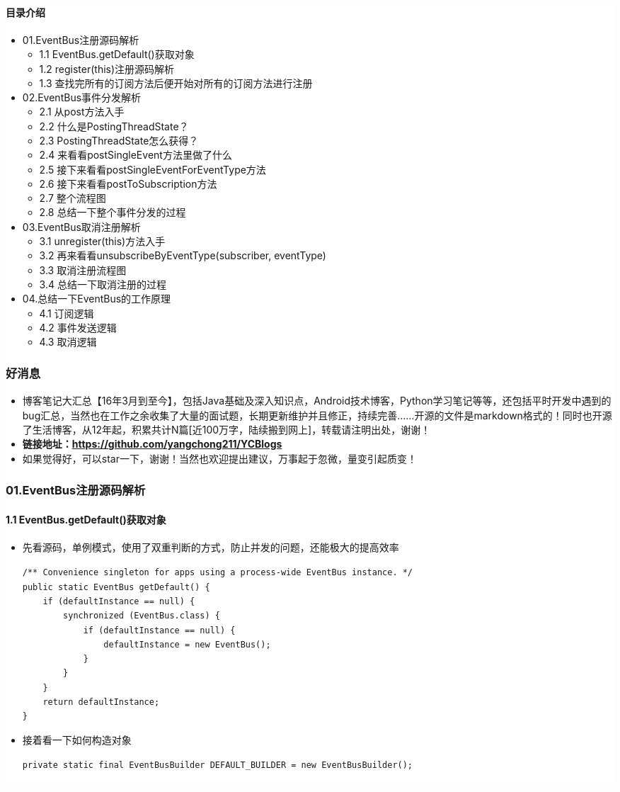 #### 目录介绍
- 01.EventBus注册源码解析
    - 1.1 EventBus.getDefault()获取对象
    - 1.2 register(this)注册源码解析
    - 1.3 查找完所有的订阅方法后便开始对所有的订阅方法进行注册
- 02.EventBus事件分发解析
    - 2.1 从post方法入手
    - 2.2 什么是PostingThreadState？
    - 2.3 PostingThreadState怎么获得？
    - 2.4 来看看postSingleEvent方法里做了什么
    - 2.5 接下来看看postSingleEventForEventType方法
    - 2.6 接下来看看postToSubscription方法
    - 2.7 整个流程图
    - 2.8 总结一下整个事件分发的过程
- 03.EventBus取消注册解析
    - 3.1 unregister(this)方法入手
    - 3.2 再来看看unsubscribeByEventType(subscriber, eventType)
    - 3.3 取消注册流程图
    - 3.4 总结一下取消注册的过程
- 04.总结一下EventBus的工作原理
    - 4.1 订阅逻辑
    - 4.2 事件发送逻辑
    - 4.3 取消逻辑



### 好消息
- 博客笔记大汇总【16年3月到至今】，包括Java基础及深入知识点，Android技术博客，Python学习笔记等等，还包括平时开发中遇到的bug汇总，当然也在工作之余收集了大量的面试题，长期更新维护并且修正，持续完善……开源的文件是markdown格式的！同时也开源了生活博客，从12年起，积累共计N篇[近100万字，陆续搬到网上]，转载请注明出处，谢谢！
- **链接地址：https://github.com/yangchong211/YCBlogs**
- 如果觉得好，可以star一下，谢谢！当然也欢迎提出建议，万事起于忽微，量变引起质变！




### 01.EventBus注册源码解析
#### 1.1 EventBus.getDefault()获取对象
- 先看源码，单例模式，使用了双重判断的方式，防止并发的问题，还能极大的提高效率
    ```
    /** Convenience singleton for apps using a process-wide EventBus instance. */
    public static EventBus getDefault() {
        if (defaultInstance == null) {
            synchronized (EventBus.class) {
                if (defaultInstance == null) {
                    defaultInstance = new EventBus();
                }
            }
        }
        return defaultInstance;
    }
    ```
- 接着看一下如何构造对象
    ```
    private static final EventBusBuilder DEFAULT_BUILDER = new EventBusBuilder();
    